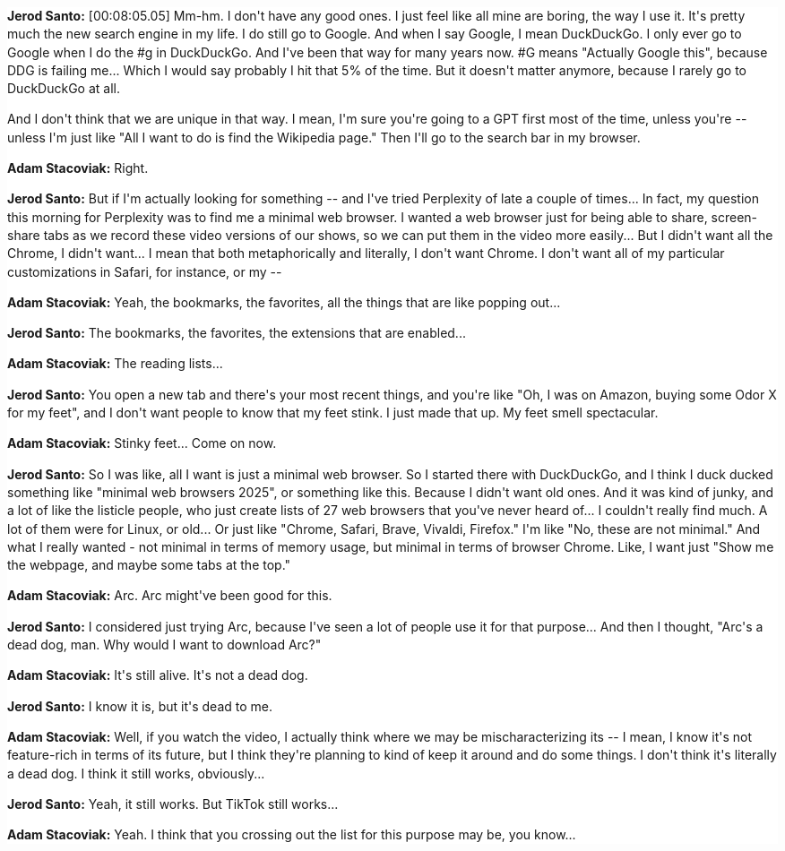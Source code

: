 **Jerod Santo:** \[00:08:05.05\] Mm-hm. I don't have any good ones. I just feel like all mine are boring, the way I use it. It's pretty much the new search engine in my life. I do still go to Google. And when I say Google, I mean DuckDuckGo. I only ever go to Google when I do the \#g in DuckDuckGo. And I've been that way for many years now. \#G means "Actually Google this", because DDG is failing me... Which I would say probably I hit that 5% of the time. But it doesn't matter anymore, because I rarely go to DuckDuckGo at all.

And I don't think that we are unique in that way. I mean, I'm sure you're going to a GPT first most of the time, unless you're -- unless I'm just like "All I want to do is find the Wikipedia page." Then I'll go to the search bar in my browser.

**Adam Stacoviak:** Right.

**Jerod Santo:** But if I'm actually looking for something -- and I've tried Perplexity of late a couple of times... In fact, my question this morning for Perplexity was to find me a minimal web browser. I wanted a web browser just for being able to share, screen-share tabs as we record these video versions of our shows, so we can put them in the video more easily... But I didn't want all the Chrome, I didn't want... I mean that both metaphorically and literally, I don't want Chrome. I don't want all of my particular customizations in Safari, for instance, or my --

**Adam Stacoviak:** Yeah, the bookmarks, the favorites, all the things that are like popping out...

**Jerod Santo:** The bookmarks, the favorites, the extensions that are enabled...

**Adam Stacoviak:** The reading lists...

**Jerod Santo:** You open a new tab and there's your most recent things, and you're like "Oh, I was on Amazon, buying some Odor X for my feet", and I don't want people to know that my feet stink. I just made that up. My feet smell spectacular.

**Adam Stacoviak:** Stinky feet... Come on now.

**Jerod Santo:** So I was like, all I want is just a minimal web browser. So I started there with DuckDuckGo, and I think I duck ducked something like "minimal web browsers 2025", or something like this. Because I didn't want old ones. And it was kind of junky, and a lot of like the listicle people, who just create lists of 27 web browsers that you've never heard of... I couldn't really find much. A lot of them were for Linux, or old... Or just like "Chrome, Safari, Brave, Vivaldi, Firefox." I'm like "No, these are not minimal." And what I really wanted - not minimal in terms of memory usage, but minimal in terms of browser Chrome. Like, I want just "Show me the webpage, and maybe some tabs at the top."

**Adam Stacoviak:** Arc. Arc might've been good for this.

**Jerod Santo:** I considered just trying Arc, because I've seen a lot of people use it for that purpose... And then I thought, "Arc's a dead dog, man. Why would I want to download Arc?"

**Adam Stacoviak:** It's still alive. It's not a dead dog.

**Jerod Santo:** I know it is, but it's dead to me.

**Adam Stacoviak:** Well, if you watch the video, I actually think where we may be mischaracterizing its -- I mean, I know it's not feature-rich in terms of its future, but I think they're planning to kind of keep it around and do some things. I don't think it's literally a dead dog. I think it still works, obviously...

**Jerod Santo:** Yeah, it still works. But TikTok still works...

**Adam Stacoviak:** Yeah. I think that you crossing out the list for this purpose may be, you know...
